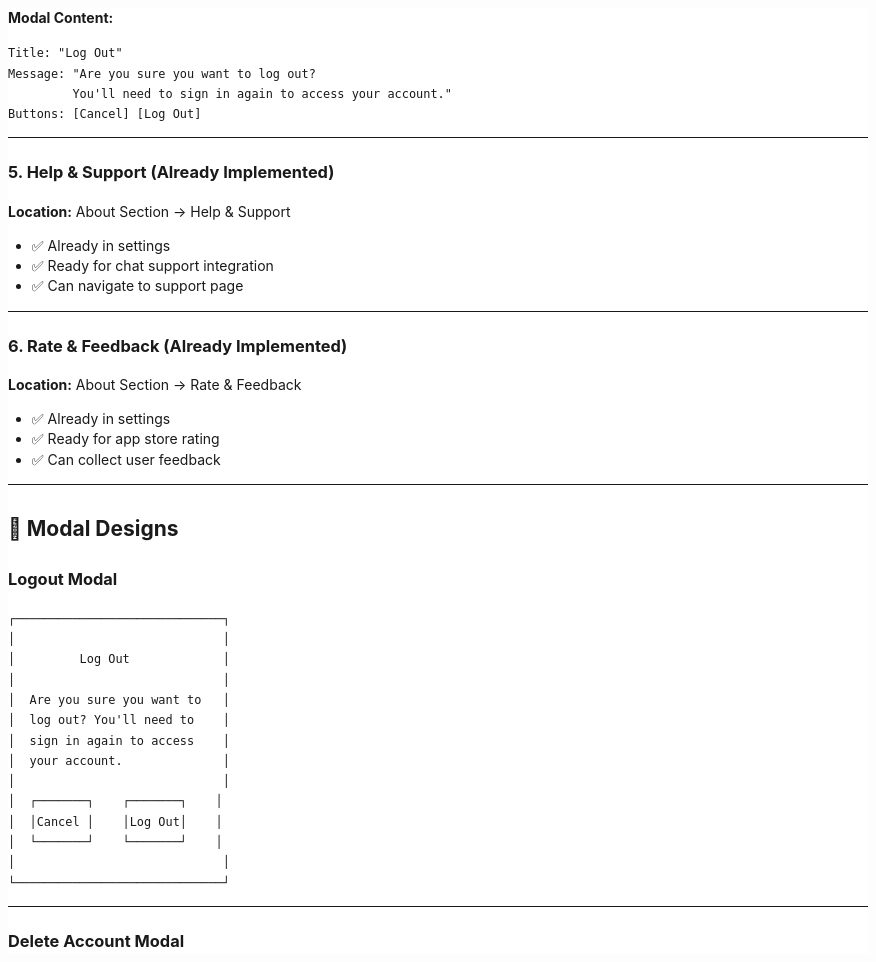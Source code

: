 **Modal Content:**
```
Title: "Log Out"
Message: "Are you sure you want to log out? 
         You'll need to sign in again to access your account."
Buttons: [Cancel] [Log Out]
```

---

### **5. Help & Support (Already Implemented)**

**Location:** About Section → Help & Support

- ✅ Already in settings
- ✅ Ready for chat support integration
- ✅ Can navigate to support page

---

### **6. Rate & Feedback (Already Implemented)**

**Location:** About Section → Rate & Feedback

- ✅ Already in settings
- ✅ Ready for app store rating
- ✅ Can collect user feedback

---

## 📱 Modal Designs

### **Logout Modal**

```
┌─────────────────────────────┐
│                             │
│         Log Out             │
│                             │
│  Are you sure you want to   │
│  log out? You'll need to    │
│  sign in again to access    │
│  your account.              │
│                             │
│  ┌───────┐    ┌───────┐    │
│  │Cancel │    │Log Out│    │
│  └───────┘    └───────┘    │
│                             │
└─────────────────────────────┘
```

---

### **Delete Account Modal**
